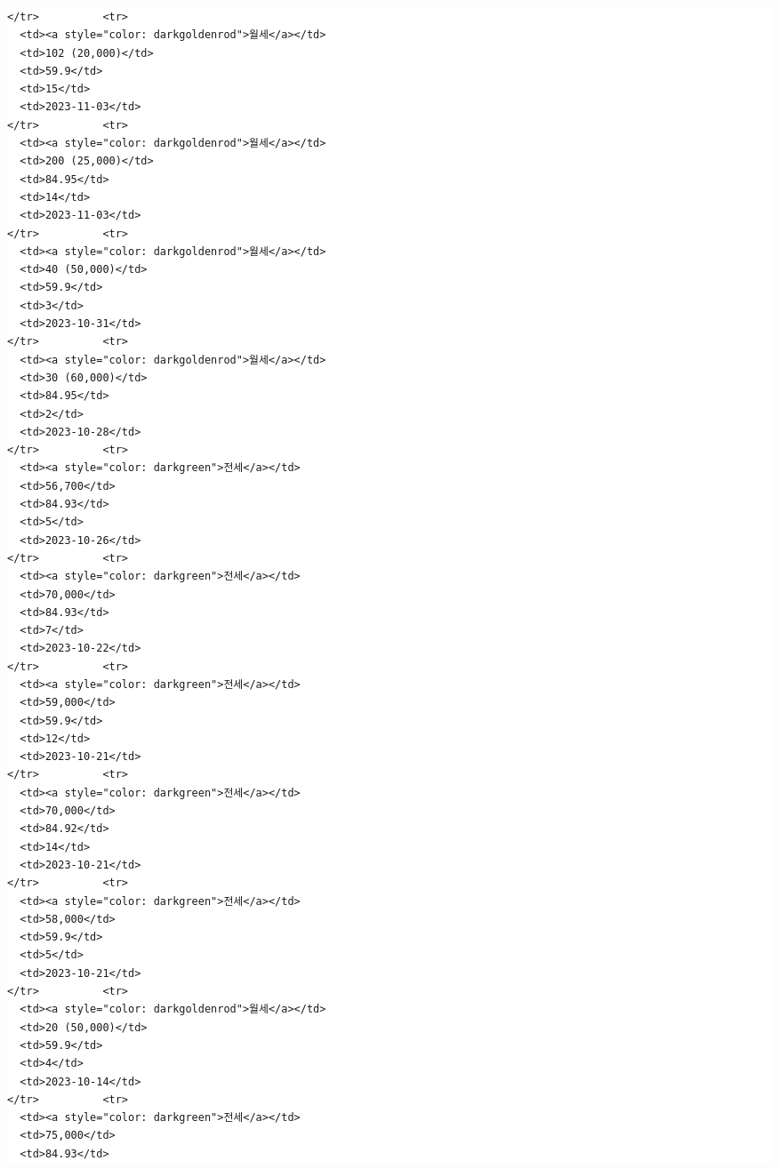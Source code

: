     </tr>          <tr>
      <td><a style="color: darkgoldenrod">월세</a></td>
      <td>102 (20,000)</td>
      <td>59.9</td>
      <td>15</td>
      <td>2023-11-03</td>
    </tr>          <tr>
      <td><a style="color: darkgoldenrod">월세</a></td>
      <td>200 (25,000)</td>
      <td>84.95</td>
      <td>14</td>
      <td>2023-11-03</td>
    </tr>          <tr>
      <td><a style="color: darkgoldenrod">월세</a></td>
      <td>40 (50,000)</td>
      <td>59.9</td>
      <td>3</td>
      <td>2023-10-31</td>
    </tr>          <tr>
      <td><a style="color: darkgoldenrod">월세</a></td>
      <td>30 (60,000)</td>
      <td>84.95</td>
      <td>2</td>
      <td>2023-10-28</td>
    </tr>          <tr>
      <td><a style="color: darkgreen">전세</a></td>
      <td>56,700</td>
      <td>84.93</td>
      <td>5</td>
      <td>2023-10-26</td>
    </tr>          <tr>
      <td><a style="color: darkgreen">전세</a></td>
      <td>70,000</td>
      <td>84.93</td>
      <td>7</td>
      <td>2023-10-22</td>
    </tr>          <tr>
      <td><a style="color: darkgreen">전세</a></td>
      <td>59,000</td>
      <td>59.9</td>
      <td>12</td>
      <td>2023-10-21</td>
    </tr>          <tr>
      <td><a style="color: darkgreen">전세</a></td>
      <td>70,000</td>
      <td>84.92</td>
      <td>14</td>
      <td>2023-10-21</td>
    </tr>          <tr>
      <td><a style="color: darkgreen">전세</a></td>
      <td>58,000</td>
      <td>59.9</td>
      <td>5</td>
      <td>2023-10-21</td>
    </tr>          <tr>
      <td><a style="color: darkgoldenrod">월세</a></td>
      <td>20 (50,000)</td>
      <td>59.9</td>
      <td>4</td>
      <td>2023-10-14</td>
    </tr>          <tr>
      <td><a style="color: darkgreen">전세</a></td>
      <td>75,000</td>
      <td>84.93</td>